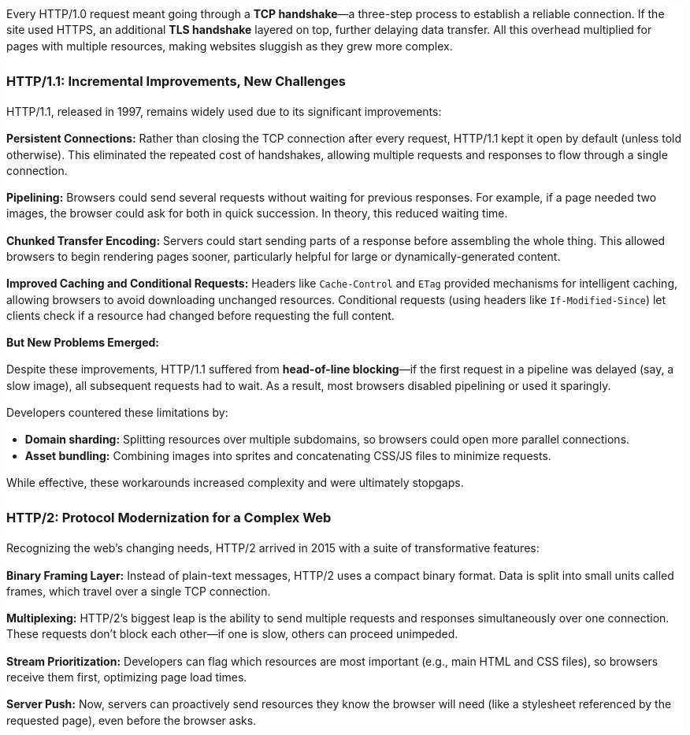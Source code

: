 Every HTTP/1.0 request meant going through a **TCP handshake**—a three-step process to establish a reliable connection. If the site used HTTPS, an additional **TLS handshake** layered on top, further delaying data transfer. All this overhead multiplied for pages with multiple resources, making websites sluggish as they grew more complex.

### HTTP/1.1: Incremental Improvements, New Challenges

HTTP/1.1, released in 1997, remains widely used due to its significant improvements:

**Persistent Connections:** Rather than closing the TCP connection after every request, HTTP/1.1 kept it open by default (unless told otherwise). This eliminated the repeated cost of handshakes, allowing multiple requests and responses to flow through a single connection.

**Pipelining:** Browsers could send several requests without waiting for previous responses. For example, if a page needed two images, the browser could ask for both in quick succession. In theory, this reduced waiting time.

**Chunked Transfer Encoding:** Servers could start sending parts of a response before assembling the whole thing. This allowed browsers to begin rendering pages sooner, particularly helpful for large or dynamically-generated content.

**Improved Caching and Conditional Requests:** Headers like `Cache-Control` and `ETag` provided mechanisms for intelligent caching, allowing browsers to avoid downloading unchanged resources. Conditional requests (using headers like `If-Modified-Since`) let clients check if a resource had changed before requesting the full content.

**But New Problems Emerged:**

Despite these improvements, HTTP/1.1 suffered from **head-of-line blocking**—if the first request in a pipeline was delayed (say, a slow image), all subsequent requests had to wait. As a result, most browsers disabled pipelining or used it sparingly.

Developers countered these limitations by:
- **Domain sharding:** Splitting resources over multiple subdomains, so browsers could open more parallel connections.
- **Asset bundling:** Combining images into sprites and concatenating CSS/JS files to minimize requests.

While effective, these workarounds increased complexity and were ultimately stopgaps.

### HTTP/2: Protocol Modernization for a Complex Web

Recognizing the web’s changing needs, HTTP/2 arrived in 2015 with a suite of transformative features:

**Binary Framing Layer:** Instead of plain-text messages, HTTP/2 uses a compact binary format. Data is split into small units called frames, which travel over a single TCP connection.

**Multiplexing:** HTTP/2’s biggest leap is the ability to send multiple requests and responses simultaneously over one connection. These requests don’t block each other—if one is slow, others can proceed unimpeded.

**Stream Prioritization:** Developers can flag which resources are most important (e.g., main HTML and CSS files), so browsers receive them first, optimizing page load times.

**Server Push:** Now, servers can proactively send resources they know the browser will need (like a stylesheet referenced by the requested page), even before the browser asks.
